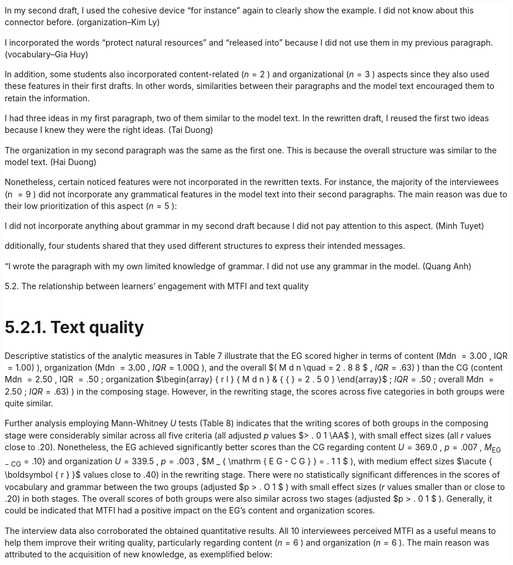 In my second draft, I used the cohesive device “for instance” again to clearly show the example. I did not know about this connector before. (organization–Kim Ly)

I incorporated the words “protect natural resources” and “released into” because I did not use them in my previous paragraph. (vocabulary–Gia Huy)

In addition, some students also incorporated content-related $( n = 2$ ) and organizational $( n = 3$ ) aspects since they also used these features in their first drafts. In other words, similarities between their paragraphs and the model text encouraged them to retain the information.

I had three ideas in my first paragraph, two of them similar to the model text. In the rewritten draft, I reused the first two ideas because I knew they were the right ideas. (Tai Duong)

The organization in my second paragraph was the same as the first one. This is because the overall structure was similar to the model text. (Hai Duong)

Nonetheless, certain noticed features were not incorporated in the rewritten texts. For instance, the majority of the interviewees (n $= 9$ ) did not incorporate any grammatical features in the model text into their second paragraphs. The main reason was due to their low prioritization of this aspect $( n = 5$ ):

I did not incorporate anything about grammar in my second draft because I did not pay attention to this aspect. (Minh Tuyet)

dditionally, four students shared that they used different structures to express their intended messages.

“I wrote the paragraph with my own limited knowledge of grammar. I did not use any grammar in the model. (Quang Anh)

5.2. The relationship between learners’ engagement with MTFI and text quality

# 5.2.1. Text quality

Descriptive statistics of the analytic measures in Table 7 illustrate that the EG scored higher in terms of content (Mdn $= 3 . 0 0$ , IQR $= 1 . 0 0 )$ ), organization (Mdn $= 3 . 0 0$ , $I Q R = 1 . 0 0 \mathrm { \Omega }$ ), and the overall $( M d n \quad = 2 . 8 8 $ , $I Q R = . 6 3 )$ ) than the CG (content Mdn $= 2 . 5 0$ , IQR $= . 5 0$ ; organization $\begin{array} { r l } { M d n } & { { } = 2 . 5 0 } \end{array}$ ; $I Q R = . 5 0$ ; overall Mdn $= 2 . 5 0$ ; $I Q R = . 6 3 )$ ) in the composing stage. However, in the rewriting stage, the scores across five categories in both groups were quite similar.

Further analysis employing Mann-Whitney $U$ tests (Table 8) indicates that the writing scores of both groups in the composing stage were considerably similar across all five criteria (all adjusted $p$ values $> . 0 1 \AA$ ), with small effect sizes (all $r$ values close to .20). Nonetheless, the EG achieved significantly better scores than the CG regarding content $U = 3 6 9 . 0$ , $p = . 0 0 7$ , $M _ { \mathrm { E G - C G } } = . 1 0 \}$ and organization $U = 3 3 9 . 5$ , $p = . 0 0 3$ , $M _ { \mathrm { E G - C G } } = . 1 1 $ ), with medium effect sizes $\acute { \boldsymbol { r } }$ values close to .40) in the rewriting stage. There were no statistically significant differences in the scores of vocabulary and grammar between the two groups (adjusted $p > . O 1 $ ) with small effect sizes $( r$ values smaller than or close to .20) in both stages. The overall scores of both groups were also similar across two stages (adjusted $p > . 0 1 $ ). Generally, it could be indicated that MTFI had a positive impact on the EG’s content and organization scores.

The interview data also corroborated the obtained quantitative results. All 10 interviewees perceived MTFI as a useful means to help them improve their writing quality, particularly regarding content $( n = 6$ ) and organization $( n = 6$ ). The main reason was attributed to the acquisition of new knowledge, as exemplified below:
